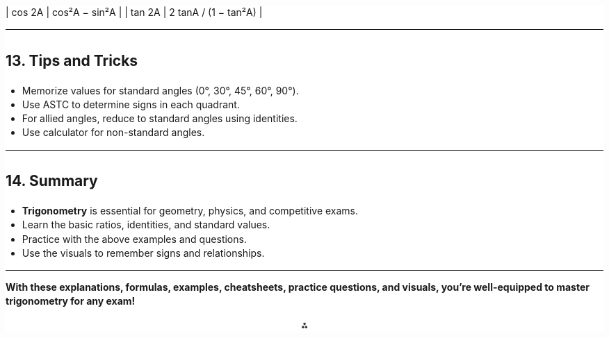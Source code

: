 | cos 2A | cos²A − sin²A |
| tan 2A | 2 tanA / (1 − tan²A) |


---

## **13. Tips and Tricks**

- Memorize values for standard angles (0°, 30°, 45°, 60°, 90°).
- Use ASTC to determine signs in each quadrant.
- For allied angles, reduce to standard angles using identities.
- Use calculator for non-standard angles.

---

## **14. Summary**

- **Trigonometry** is essential for geometry, physics, and competitive exams.
- Learn the basic ratios, identities, and standard values.
- Practice with the above examples and questions.
- Use the visuals to remember signs and relationships.

---

**With these explanations, formulas, examples, cheatsheets, practice questions, and visuals, you’re well-equipped to master trigonometry for any exam!**

<div style="text-align: center">⁂</div>

[^1]: Trigonometry.pdf

[^2]: https://tutorial.math.lamar.edu/pdf/trig_cheat_sheet.pdf

[^3]: https://www.govst.edu/uploadedFiles/Academics/Colleges_and_Programs/CAS/Trigonometry_Short_Course_Tutorial_Lauren_Johnson.pdf

[^4]: https://byjus.com/maths/trigonometry-formulas/

[^5]: https://www.slcc.edu/math/docs/oer-trigonometry.pdf

[^6]: https://www.slideshare.net/slideshow/trig-cheat-sheet-28854967/28854967

[^7]: https://www.scribd.com/document/63411721/Math-Cheat-Sheet

[^8]: https://ocw.mit.edu/ans7870/textbooks/Strang/Edited/Calculus/1.5-1.7.pdf

[^9]: https://www.slideshare.net/slideshow/trigonometry-cheat-sheet-52511393/52511393

[^10]: https://www.mga.edu/computing/mathematics-statistics/docs/Math_Resources_Trigonometric_Formulas.pdf

